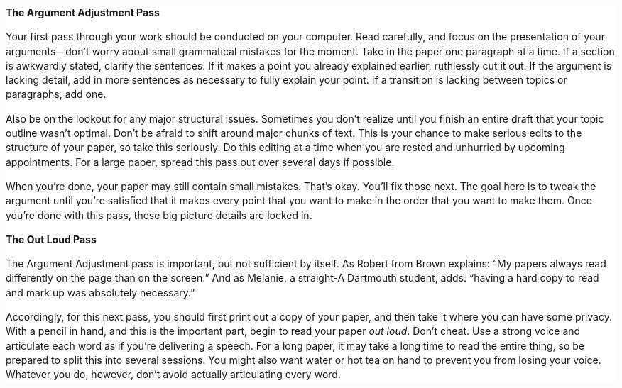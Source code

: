 **The Argument Adjustment Pass**

Your first pass through your work should be
conducted on your computer. Read carefully, and
focus on the presentation of your arguments—don’t
worry about small grammatical mistakes for the
moment. Take in the paper one paragraph at a time.
If a section is awkwardly stated, clarify the
sentences. If it makes a point you already explained
earlier, ruthlessly cut it out. If the argument is lacking
detail, add in more sentences as necessary to fully
explain your point. If a transition is lacking between
topics or paragraphs, add one.

Also be on the lookout for any major structural
issues. Sometimes you don’t realize until you finish
an entire draft that your topic outline wasn’t optimal.
Don’t be afraid to shift around major chunks of text.
This is your chance to make serious edits to the
structure of your paper, so take this seriously. Do
this editing at a time when you are rested and
unhurried by upcoming appointments. For a large
paper, spread this pass out over several days if
possible.

When you’re done, your paper may still contain
small mistakes. That’s okay. You’ll fix those next. The
goal here is to tweak the argument until you’re
satisfied that it makes every point that you want to
make in the order that you want to make them. Once
you’re done with this pass, these big picture details
are locked in.

**The Out Loud Pass**

The Argument Adjustment pass is important, but not
sufficient by itself. As Robert from Brown explains:
“My papers always read differently on the page than
on the screen.” And as Melanie, a straight-A
Dartmouth student, adds: “having a hard copy to
read and mark up was absolutely necessary.”

Accordingly, for this next pass, you should first
print out a copy of your paper, and then take it where
you can have some privacy. With a pencil in hand,
and this is the important part, begin to read your
paper *out loud*. Don’t cheat. Use a strong voice and
articulate each word as if you’re delivering a speech.
For a long paper, it may take a long time to read the
entire thing, so be prepared to split this into several
sessions. You might also want water or hot tea on
hand to prevent you from losing your voice. Whatever
you do, however, don’t avoid actually articulating
every word.
